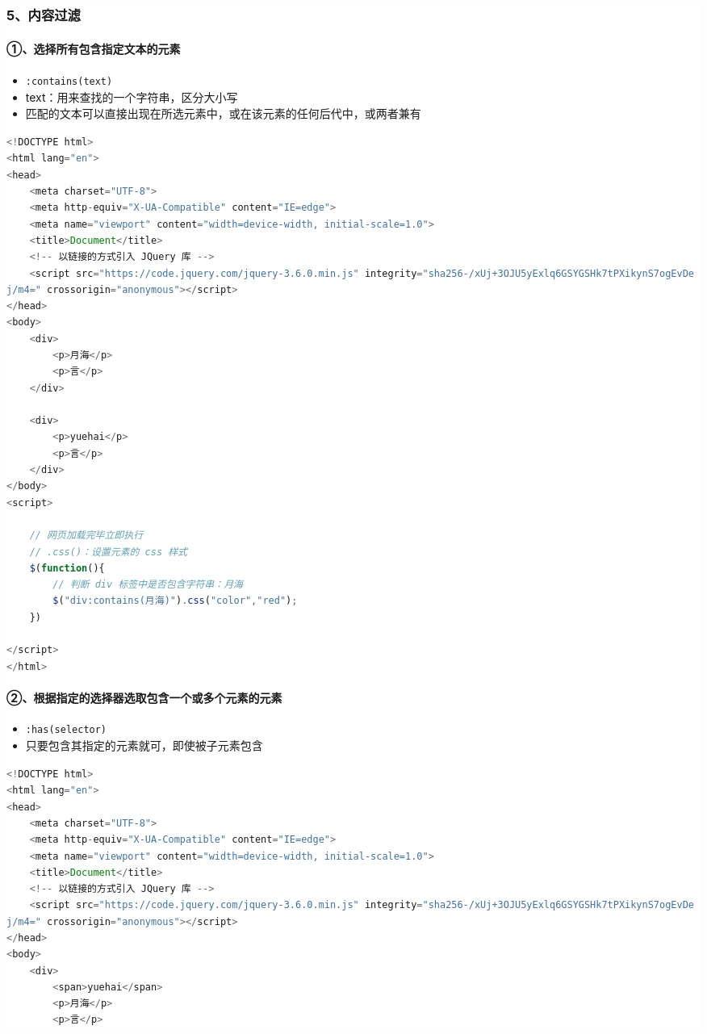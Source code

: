 ### 5、内容过滤
#### ①、选择所有包含指定文本的元素

- `:contains(text)`
- text：用来查找的一个字符串，区分大小写
- 匹配的文本可以直接出现在所选元素中，或在该元素的任何后代中，或两者兼有

```javascript
<!DOCTYPE html>
<html lang="en">
<head>
    <meta charset="UTF-8">
    <meta http-equiv="X-UA-Compatible" content="IE=edge">
    <meta name="viewport" content="width=device-width, initial-scale=1.0">
    <title>Document</title>
    <!-- 以链接的方式引入 JQuery 库 -->
    <script src="https://code.jquery.com/jquery-3.6.0.min.js" integrity="sha256-/xUj+3OJU5yExlq6GSYGSHk7tPXikynS7ogEvDej/m4=" crossorigin="anonymous"></script>
</head>
<body>
    <div>
        <p>月海</p>
        <p>言</p>
    </div>

    <div>
        <p>yuehai</p>
        <p>言</p>
    </div>
</body>
<script>

    // 网页加载完毕立即执行
    // .css()：设置元素的 css 样式
    $(function(){
        // 判断 div 标签中是否包含字符串：月海
        $("div:contains(月海)").css("color","red");
    })

</script>
</html>
```

#### ②、根据指定的选择器选取包含一个或多个元素的元素

- `:has(selector)`
- 只要包含其指定的元素就可，即使被子元素包含

```javascript
<!DOCTYPE html>
<html lang="en">
<head>
    <meta charset="UTF-8">
    <meta http-equiv="X-UA-Compatible" content="IE=edge">
    <meta name="viewport" content="width=device-width, initial-scale=1.0">
    <title>Document</title>
    <!-- 以链接的方式引入 JQuery 库 -->
    <script src="https://code.jquery.com/jquery-3.6.0.min.js" integrity="sha256-/xUj+3OJU5yExlq6GSYGSHk7tPXikynS7ogEvDej/m4=" crossorigin="anonymous"></script>
</head>
<body>
    <div>
        <span>yuehai</span>
        <p>月海</p>
        <p>言</p>
```